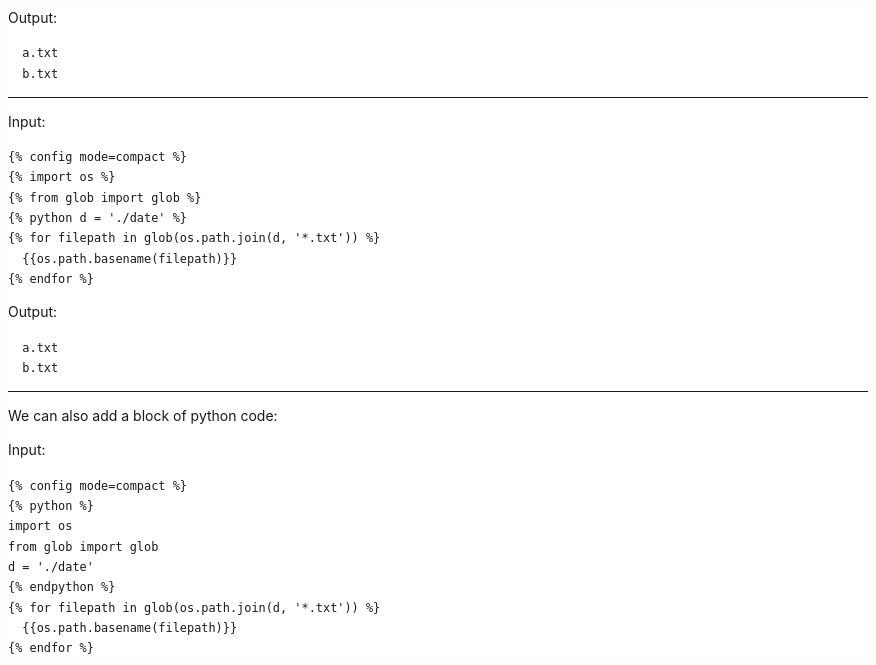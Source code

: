 </div>
<div markdown="1" class="two-column">

Output:
```
  a.txt
  b.txt
```

</div>

---
<div markdown="1" class="two-column">

Input:
```liquid
{% config mode=compact %}
{% import os %}
{% from glob import glob %}
{% python d = './date' %}
{% for filepath in glob(os.path.join(d, '*.txt')) %}
  {{os.path.basename(filepath)}}
{% endfor %}

```

</div>
<div markdown="1" class="two-column">

Output:
```
  a.txt
  b.txt
```

</div>

---

We can also add a block of python code:

<div markdown="1" class="two-column">

Input:
```liquid
{% config mode=compact %}
{% python %}
import os
from glob import glob
d = './date'
{% endpython %}
{% for filepath in glob(os.path.join(d, '*.txt')) %}
  {{os.path.basename(filepath)}}
{% endfor %}
```

</div>
<div markdown="1" class="two-column">
